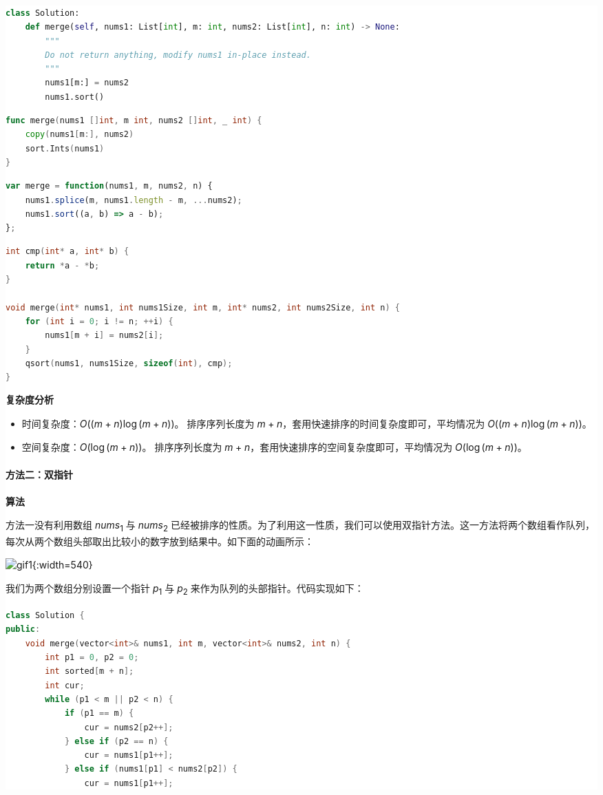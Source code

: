 ```Python [sol1-Python3]
class Solution:
    def merge(self, nums1: List[int], m: int, nums2: List[int], n: int) -> None:
        """
        Do not return anything, modify nums1 in-place instead.
        """
        nums1[m:] = nums2
        nums1.sort()
```

```go [sol1-Golang]
func merge(nums1 []int, m int, nums2 []int, _ int) {
    copy(nums1[m:], nums2)
    sort.Ints(nums1)
}
```

```JavaScript [sol1-JavaScript]
var merge = function(nums1, m, nums2, n) {
    nums1.splice(m, nums1.length - m, ...nums2);
    nums1.sort((a, b) => a - b);
};
```

```C [sol1-C]
int cmp(int* a, int* b) {
    return *a - *b;
}

void merge(int* nums1, int nums1Size, int m, int* nums2, int nums2Size, int n) {
    for (int i = 0; i != n; ++i) {
        nums1[m + i] = nums2[i];
    }
    qsort(nums1, nums1Size, sizeof(int), cmp);
}
```

**复杂度分析**

  * 时间复杂度：$O((m+n)\log(m+n))$。
    排序序列长度为 $m+n$，套用快速排序的时间复杂度即可，平均情况为 $O((m+n)\log(m+n))$。

  * 空间复杂度：$O(\log(m+n))$。
    排序序列长度为 $m+n$，套用快速排序的空间复杂度即可，平均情况为 $O(\log(m+n))$。

#### 方法二：双指针

**算法**

方法一没有利用数组 $\textit{nums}_1$ 与 $\textit{nums}_2$ 已经被排序的性质。为了利用这一性质，我们可以使用双指针方法。这一方法将两个数组看作队列，每次从两个数组头部取出比较小的数字放到结果中。如下面的动画所示：

![gif1](https://assets.leetcode-cn.com/solution-static/88/1.gif){:width=540}

我们为两个数组分别设置一个指针 $p_1$ 与 $p_2$ 来作为队列的头部指针。代码实现如下：

```C++ [sol2-C++]
class Solution {
public:
    void merge(vector<int>& nums1, int m, vector<int>& nums2, int n) {
        int p1 = 0, p2 = 0;
        int sorted[m + n];
        int cur;
        while (p1 < m || p2 < n) {
            if (p1 == m) {
                cur = nums2[p2++];
            } else if (p2 == n) {
                cur = nums1[p1++];
            } else if (nums1[p1] < nums2[p2]) {
                cur = nums1[p1++];
```